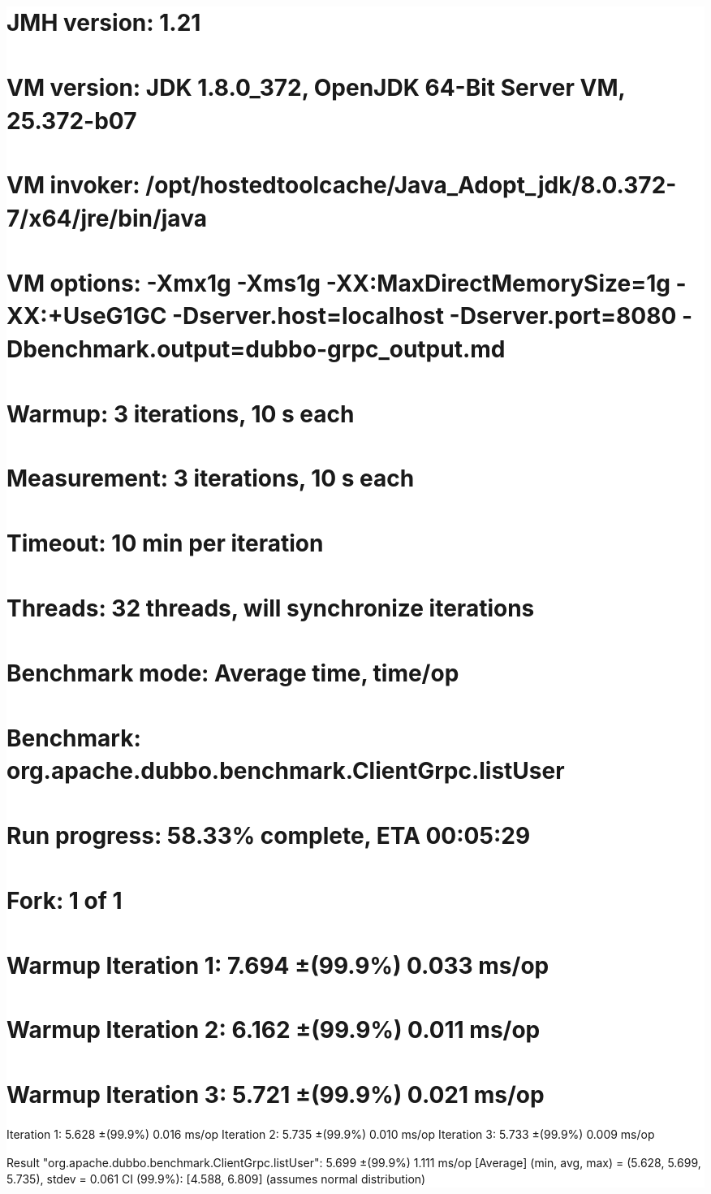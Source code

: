 
# JMH version: 1.21
# VM version: JDK 1.8.0_372, OpenJDK 64-Bit Server VM, 25.372-b07
# VM invoker: /opt/hostedtoolcache/Java_Adopt_jdk/8.0.372-7/x64/jre/bin/java
# VM options: -Xmx1g -Xms1g -XX:MaxDirectMemorySize=1g -XX:+UseG1GC -Dserver.host=localhost -Dserver.port=8080 -Dbenchmark.output=dubbo-grpc_output.md
# Warmup: 3 iterations, 10 s each
# Measurement: 3 iterations, 10 s each
# Timeout: 10 min per iteration
# Threads: 32 threads, will synchronize iterations
# Benchmark mode: Average time, time/op
# Benchmark: org.apache.dubbo.benchmark.ClientGrpc.listUser

# Run progress: 58.33% complete, ETA 00:05:29
# Fork: 1 of 1
# Warmup Iteration   1: 7.694 ±(99.9%) 0.033 ms/op
# Warmup Iteration   2: 6.162 ±(99.9%) 0.011 ms/op
# Warmup Iteration   3: 5.721 ±(99.9%) 0.021 ms/op
Iteration   1: 5.628 ±(99.9%) 0.016 ms/op
Iteration   2: 5.735 ±(99.9%) 0.010 ms/op
Iteration   3: 5.733 ±(99.9%) 0.009 ms/op


Result "org.apache.dubbo.benchmark.ClientGrpc.listUser":
  5.699 ±(99.9%) 1.111 ms/op [Average]
  (min, avg, max) = (5.628, 5.699, 5.735), stdev = 0.061
  CI (99.9%): [4.588, 6.809] (assumes normal distribution)
